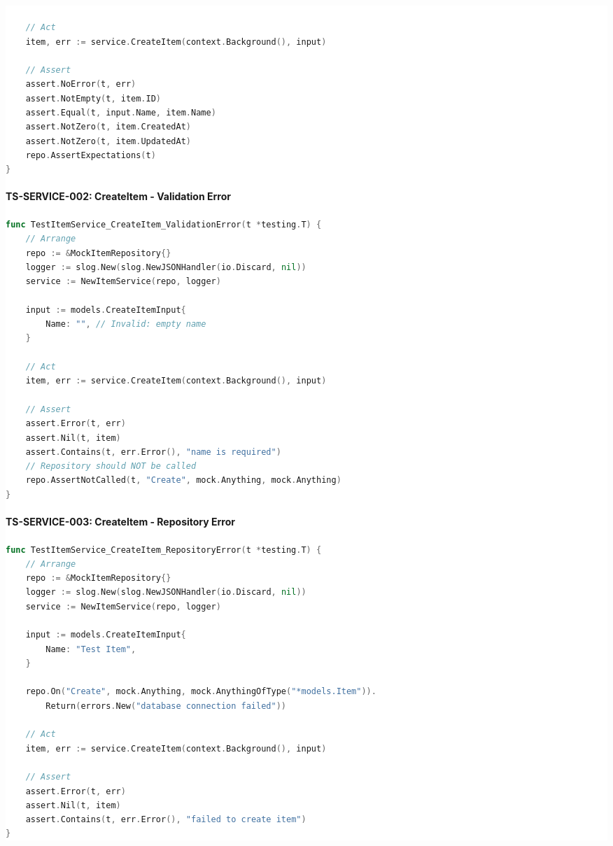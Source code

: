 ```go

    // Act
    item, err := service.CreateItem(context.Background(), input)

    // Assert
    assert.NoError(t, err)
    assert.NotEmpty(t, item.ID)
    assert.Equal(t, input.Name, item.Name)
    assert.NotZero(t, item.CreatedAt)
    assert.NotZero(t, item.UpdatedAt)
    repo.AssertExpectations(t)
}
```

#### TS-SERVICE-002: CreateItem - Validation Error
```go
func TestItemService_CreateItem_ValidationError(t *testing.T) {
    // Arrange
    repo := &MockItemRepository{}
    logger := slog.New(slog.NewJSONHandler(io.Discard, nil))
    service := NewItemService(repo, logger)

    input := models.CreateItemInput{
        Name: "", // Invalid: empty name
    }

    // Act
    item, err := service.CreateItem(context.Background(), input)

    // Assert
    assert.Error(t, err)
    assert.Nil(t, item)
    assert.Contains(t, err.Error(), "name is required")
    // Repository should NOT be called
    repo.AssertNotCalled(t, "Create", mock.Anything, mock.Anything)
}
```

#### TS-SERVICE-003: CreateItem - Repository Error
```go
func TestItemService_CreateItem_RepositoryError(t *testing.T) {
    // Arrange
    repo := &MockItemRepository{}
    logger := slog.New(slog.NewJSONHandler(io.Discard, nil))
    service := NewItemService(repo, logger)

    input := models.CreateItemInput{
        Name: "Test Item",
    }

    repo.On("Create", mock.Anything, mock.AnythingOfType("*models.Item")).
        Return(errors.New("database connection failed"))

    // Act
    item, err := service.CreateItem(context.Background(), input)

    // Assert
    assert.Error(t, err)
    assert.Nil(t, item)
    assert.Contains(t, err.Error(), "failed to create item")
}
```
